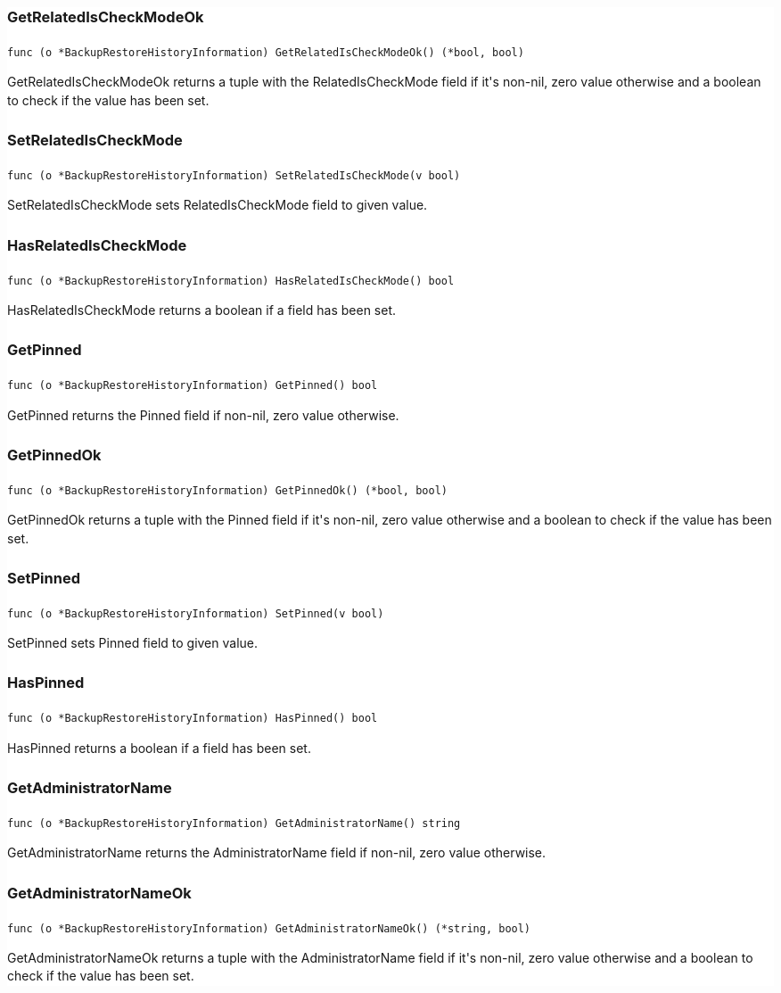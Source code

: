 ### GetRelatedIsCheckModeOk

`func (o *BackupRestoreHistoryInformation) GetRelatedIsCheckModeOk() (*bool, bool)`

GetRelatedIsCheckModeOk returns a tuple with the RelatedIsCheckMode field if it's non-nil, zero value otherwise
and a boolean to check if the value has been set.

### SetRelatedIsCheckMode

`func (o *BackupRestoreHistoryInformation) SetRelatedIsCheckMode(v bool)`

SetRelatedIsCheckMode sets RelatedIsCheckMode field to given value.

### HasRelatedIsCheckMode

`func (o *BackupRestoreHistoryInformation) HasRelatedIsCheckMode() bool`

HasRelatedIsCheckMode returns a boolean if a field has been set.

### GetPinned

`func (o *BackupRestoreHistoryInformation) GetPinned() bool`

GetPinned returns the Pinned field if non-nil, zero value otherwise.

### GetPinnedOk

`func (o *BackupRestoreHistoryInformation) GetPinnedOk() (*bool, bool)`

GetPinnedOk returns a tuple with the Pinned field if it's non-nil, zero value otherwise
and a boolean to check if the value has been set.

### SetPinned

`func (o *BackupRestoreHistoryInformation) SetPinned(v bool)`

SetPinned sets Pinned field to given value.

### HasPinned

`func (o *BackupRestoreHistoryInformation) HasPinned() bool`

HasPinned returns a boolean if a field has been set.

### GetAdministratorName

`func (o *BackupRestoreHistoryInformation) GetAdministratorName() string`

GetAdministratorName returns the AdministratorName field if non-nil, zero value otherwise.

### GetAdministratorNameOk

`func (o *BackupRestoreHistoryInformation) GetAdministratorNameOk() (*string, bool)`

GetAdministratorNameOk returns a tuple with the AdministratorName field if it's non-nil, zero value otherwise
and a boolean to check if the value has been set.
